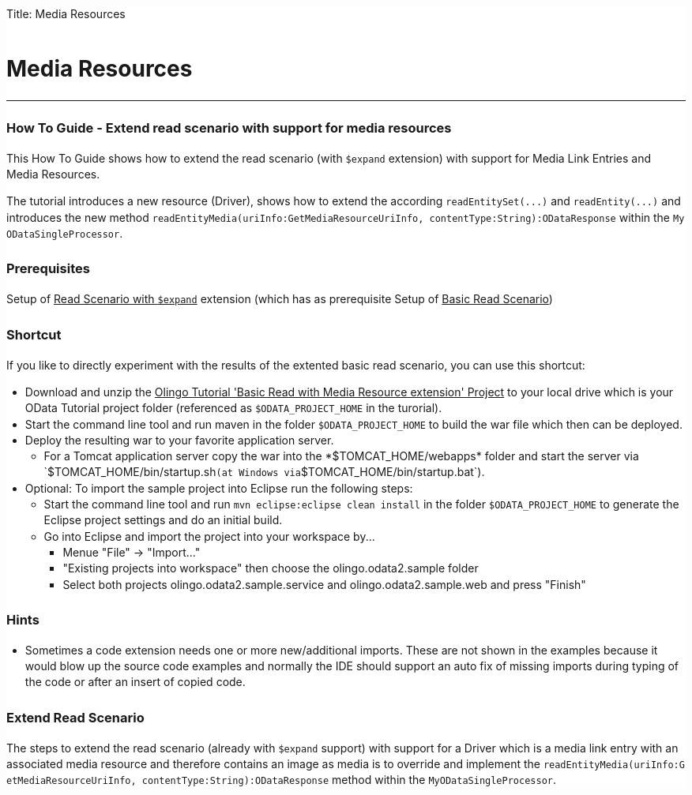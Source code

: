 Title: Media Resources

# Media Resources 

---

### How To Guide - Extend read scenario with support for media resources

This How To Guide shows how to extend the read scenario (with `$expand` extension) with support for Media Link Entries and Media Resources.

The tutorial introduces a new resource (Driver), shows how to extend the according `readEntitySet(...)` and `readEntity(...)` and introduces the new method `readEntityMedia(uriInfo:GetMediaResourceUriInfo, contentType:String):ODataResponse` within the `MyODataSingleProcessor`.

### Prerequisites
Setup of [Read Scenario with `$expand`](read_expand) extension
(which has as prerequisite Setup of [Basic Read Scenario](basicread))


### Shortcut
If you like to directly experiment with the results of the extented basic read scenario, you can use this shortcut: 

  - Download and unzip the [Olingo Tutorial 'Basic Read with Media Resource extension' Project](apache-olingo-tutorial-adv_read_mediaresource.zip) to your local drive which is your OData Tutorial project folder (referenced as `$ODATA_PROJECT_HOME` in the turorial).
  - Start the command line tool and run maven in the folder `$ODATA_PROJECT_HOME` to build the war file which then can be deployed. 
  - Deploy the resulting war to your favorite application server. 
    - For a Tomcat application server copy the war into the *$TOMCAT_HOME/webapps* folder and start the server via `$TOMCAT_HOME/bin/startup.sh` (at Windows via `$TOMCAT_HOME/bin/startup.bat`). 
  - Optional: To import the sample project into Eclipse run the following steps:
    - Start the command line tool and run `mvn eclipse:eclipse clean install` in the folder `$ODATA_PROJECT_HOME` to generate the Eclipse project settings and do an initial build. 
    - Go into Eclipse and import the project into your workspace by...
      - Menue "File" -> "Import..."
      - "Existing projects into workspace" then choose the olingo.odata2.sample folder
      - Select both projects olingo.odata2.sample.service and olingo.odata2.sample.web and press "Finish"

### Hints
  - Sometimes a code extension needs one or more new/additional imports. These are not shown in the examples because it would blow up the source code examples and normally the IDE should support an auto fix of missing imports during typing of the code or after an insert of copied code. 

### Extend Read Scenario
The steps to extend the read scenario (already with `$expand` support) with support for a Driver which is a media link entry with an associated media resource and therefore contains an image as media is to override and implement the `readEntityMedia(uriInfo:GetMediaResourceUriInfo, contentType:String):ODataResponse` method within the `MyODataSingleProcessor`.
